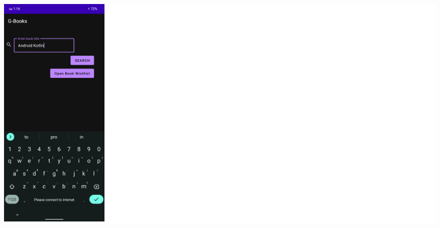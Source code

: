 <img width="200" height="433" src="./assets/images/screenshots/dark/MainActivity-InternetConnectivityCheck.png">